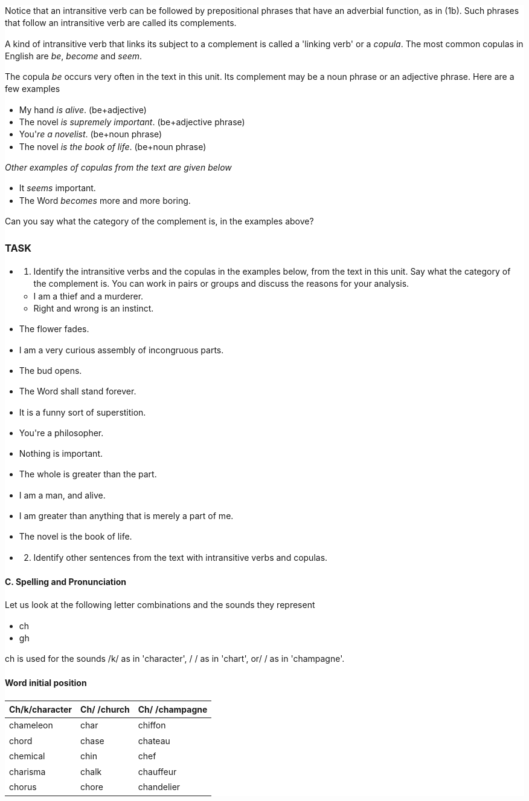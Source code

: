 Notice that an intransitive verb can be followed by prepositional phrases that have an adverbial function, as in (1b). Such phrases that follow an intransitive verb are called its complements.

A kind of intransitive verb that links its subject to a complement is called a 'linking verb' or a *copula*. The most common copulas in English are *be*, *become* and *seem*.

The copula *be* occurs very often in the text in this unit. Its complement may be a noun phrase or an adjective phrase. Here are a few examples

- My hand *is alive*. (be+adjective)
- The novel *is supremely important*. (be+adjective phrase)
- You'*re a novelist*. (be+noun phrase)
- The novel *is the book of life*. (be+noun phrase)

*Other examples of copulas from the text are given below*

- It *seems* important.
- The Word *becomes* more and more boring.

Can you say what the category of the complement is, in the examples above?

### TASK

- 1. Identify the intransitive verbs and the copulas in the examples below, from the text in this unit. Say what the category of the complement is. You can work in pairs or groups and discuss the reasons for your analysis.
	- I am a thief and a murderer.
	- Right and wrong is an instinct.

- The flower fades.
- I am a very curious assembly of incongruous parts.
- The bud opens.
- The Word shall stand forever.
- It is a funny sort of superstition.
- You're a philosopher.
- Nothing is important.
- The whole is greater than the part.
- I am a man, and alive.
- I am greater than anything that is merely a part of me.
- The novel is the book of life.
- 2. Identify other sentences from the text with intransitive verbs and copulas.

#### C. Spelling and Pronunciation

Let us look at the following letter combinations and the sounds they represent

- ch
- gh

ch is used for the sounds /k/ as in 'character', / / as in 'chart', or/ / as in 'champagne'.

#### Word initial position

| Ch/k/character | Ch/ /church | Ch/ /champagne |
| --- | --- | --- |
| chameleon | char | chiffon |
| chord | chase | chateau |
| chemical | chin | chef |
| charisma | chalk | chauffeur |
| chorus | chore | chandelier |
